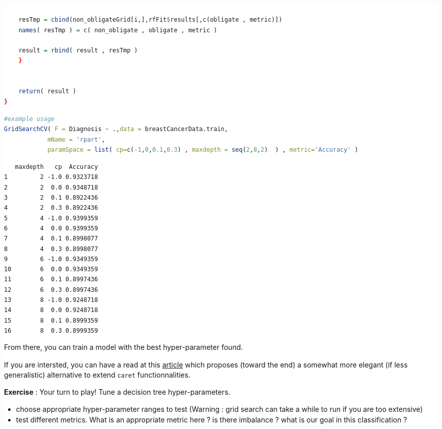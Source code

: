 ```r
    
    resTmp = cbind(non_obligateGrid[i,],rfFit$results[,c(obligate , metric)])
    names( resTmp ) = c( non_obligate , obligate , metric )
    
    result = rbind( result , resTmp )
    }
    
    
    return( result )
}

```

```r
#example usage
GridSearchCV( F = Diagnosis ~ .,data = breastCancerData.train,
            mName = 'rpart',
            paramSpace = list( cp=c(-1,0,0.1,0.3) , maxdepth = seq(2,8,2)  ) , metric='Accuracy' )

```
```
   maxdepth   cp  Accuracy
1         2 -1.0 0.9323718
2         2  0.0 0.9348718
3         2  0.1 0.8922436
4         2  0.3 0.8922436
5         4 -1.0 0.9399359
6         4  0.0 0.9399359
7         4  0.1 0.8998077
8         4  0.3 0.8998077
9         6 -1.0 0.9349359
10        6  0.0 0.9349359
11        6  0.1 0.8997436
12        6  0.3 0.8997436
13        8 -1.0 0.9248718
14        8  0.0 0.9248718
15        8  0.1 0.8999359
16        8  0.3 0.8999359
```

From there, you can train a model with the best hyper-parameter found.

If you are intersted, you can have a read at this [article](https://machinelearningmastery.com/tune-machine-learning-algorithms-in-r/) which proposes (toward the end) a somewhat more elegant (if less generalistic) alternative to extend `caret` functionnalities.


**Exercise** : Your turn to play! Tune a decision tree hyper-parameters.
 * choose appropriate hyper-parameter ranges to test (Warning : grid search can take a while to run if you are too extensive)
 * test different metrics. What is an appropriate metric here ? is there imbalance ? what is our goal in this classification ? 
 
 
